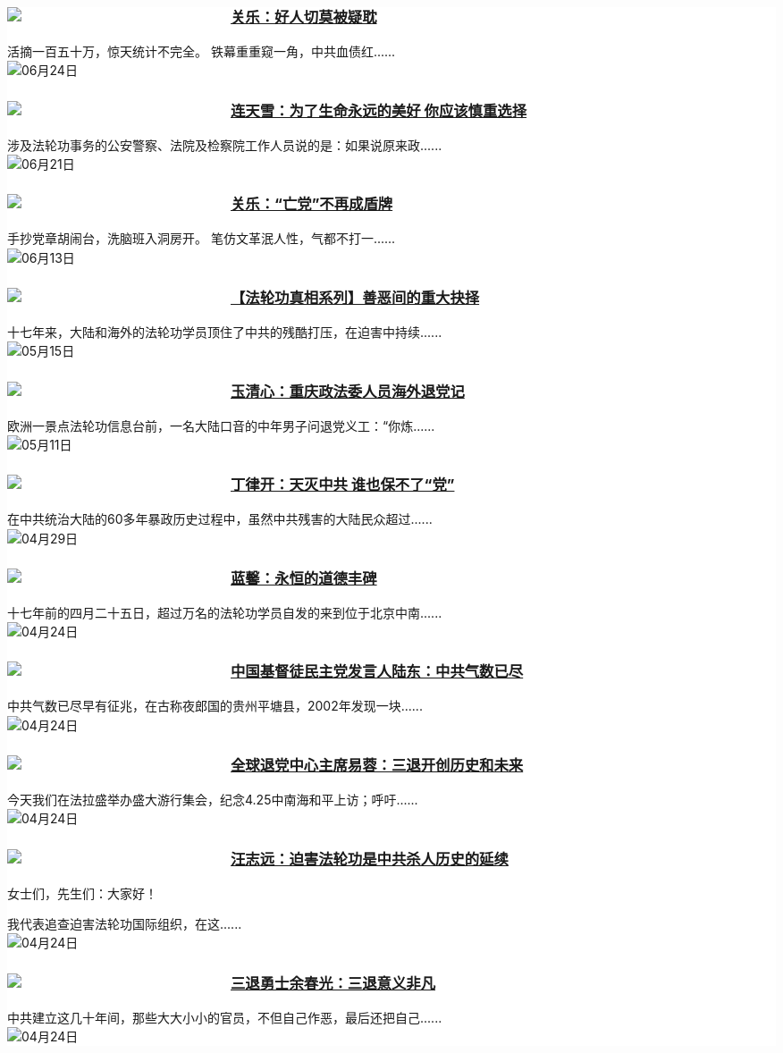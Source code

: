 <tr><td width="742"><h3><a href="https://github.com/19920513/djy/blob/master/gb/16/6/24/n8030708.md#1" target="_blank"><img width="250" src="https://www.epochtimes.com/assets/themes/djy/images/djy_post_default_featured_image_320x200.jpg" align ="left"></a><a href="https://github.com/19920513/djy/blob/master/gb/16/6/24/n8030708.md#1" target="_blank">关乐：好人切莫被疑耽</a><br></h3>
活摘一百五十万，惊天统计不完全。
铁幕重重窥一角，中共血债红......<br><img align="bottom" src="https://raw.githubusercontent.com/19920513/www/master/t/ntdtv/time.gif">06月24日</td></tr>
<tr><td width="742"><h3><a href="https://github.com/19920513/djy/blob/master/gb/16/6/21/n8018550.md#1" target="_blank"><img width="250" src="https://www.epochtimes.com/assets/themes/djy/images/djy_post_default_featured_image_320x200.jpg" align ="left"></a><a href="https://github.com/19920513/djy/blob/master/gb/16/6/21/n8018550.md#1" target="_blank">连天雪：为了生命永远的美好 你应该慎重选择</a><br></h3>涉及法轮功事务的公安警察、法院及检察院工作人员说的是：如果说原来政......<br><img align="bottom" src="https://raw.githubusercontent.com/19920513/www/master/t/ntdtv/time.gif">06月21日</td></tr>
<tr><td width="742"><h3><a href="https://github.com/19920513/djy/blob/master/gb/16/6/13/n7991426.md#1" target="_blank"><img width="250" src="https://www.epochtimes.com/assets/themes/djy/images/djy_post_default_featured_image_320x200.jpg" align ="left"></a><a href="https://github.com/19920513/djy/blob/master/gb/16/6/13/n7991426.md#1" target="_blank">关乐：“亡党”不再成盾牌</a><br></h3>
手抄党章胡闹台，洗脑班入洞房开。
笔仿文革泯人性，气都不打一......<br><img align="bottom" src="https://raw.githubusercontent.com/19920513/www/master/t/ntdtv/time.gif">06月13日</td></tr>
<tr><td width="742"><h3><a href="https://github.com/19920513/djy/blob/master/gb/16/5/13/n7891825.md#1" target="_blank"><img width="250" src="https://i.epochtimes.com/assets/uploads/2016/05/160521175435976-320x200.jpg" align ="left"></a><a href="https://github.com/19920513/djy/blob/master/gb/16/5/13/n7891825.md#1" target="_blank">【法轮功真相系列】善恶间的重大抉择</a><br></h3>十七年来，大陆和海外的法轮功学员顶住了中共的残酷打压，在迫害中持续......<br><img align="bottom" src="https://raw.githubusercontent.com/19920513/www/master/t/ntdtv/time.gif">05月15日</td></tr>
<tr><td width="742"><h3><a href="https://github.com/19920513/djy/blob/master/gb/16/5/11/n7884203.md#1" target="_blank"><img width="250" src="https://www.epochtimes.com/assets/themes/djy/images/djy_post_default_featured_image_320x200.jpg" align ="left"></a><a href="https://github.com/19920513/djy/blob/master/gb/16/5/11/n7884203.md#1" target="_blank">玉清心：重庆政法委人员海外退党记</a><br></h3>欧洲一景点法轮功信息台前，一名大陆口音的中年男子问退党义工：“你炼......<br><img align="bottom" src="https://raw.githubusercontent.com/19920513/www/master/t/ntdtv/time.gif">05月11日</td></tr>
<tr><td width="742"><h3><a href="https://github.com/19920513/djy/blob/master/gb/16/4/29/n7783868.md#1" target="_blank"><img width="250" src="https://www.epochtimes.com/assets/themes/djy/images/djy_post_default_featured_image_320x200.jpg" align ="left"></a><a href="https://github.com/19920513/djy/blob/master/gb/16/4/29/n7783868.md#1" target="_blank">丁律开：天灭中共 谁也保不了“党”</a><br></h3>在中共统治大陆的60多年暴政历史过程中，虽然中共残害的大陆民众超过......<br><img align="bottom" src="https://raw.githubusercontent.com/19920513/www/master/t/ntdtv/time.gif">04月29日</td></tr>
<tr><td width="742"><h3><a href="https://github.com/19920513/djy/blob/master/gb/16/4/24/n7689765.md#1" target="_blank"><img width="250" src="https://www.epochtimes.com/assets/themes/djy/images/djy_post_default_featured_image_320x200.jpg" align ="left"></a><a href="https://github.com/19920513/djy/blob/master/gb/16/4/24/n7689765.md#1" target="_blank">蓝馨：永恒的道德丰碑</a><br></h3>十七年前的四月二十五日，超过万名的法轮功学员自发的来到位于北京中南......<br><img align="bottom" src="https://raw.githubusercontent.com/19920513/www/master/t/ntdtv/time.gif">04月24日</td></tr>
<tr><td width="742"><h3><a href="https://github.com/19920513/djy/blob/master/gb/16/4/24/n7662084.md#1" target="_blank"><img width="250" src="https://i.epochtimes.com/assets/uploads/2016/04/1604231951241973-320x200.jpg" align ="left"></a><a href="https://github.com/19920513/djy/blob/master/gb/16/4/24/n7662084.md#1" target="_blank">中国基督徒民主党发言人陆东：中共气数已尽</a><br></h3>中共气数已尽早有征兆，在古称夜郎国的贵州平塘县，2002年发现一块......<br><img align="bottom" src="https://raw.githubusercontent.com/19920513/www/master/t/ntdtv/time.gif">04月24日</td></tr>
<tr><td width="742"><h3><a href="https://github.com/19920513/djy/blob/master/gb/16/4/23/n7661142.md#1" target="_blank"><img width="250" src="https://i.epochtimes.com/assets/uploads/2016/04/MG_6471-320x200.jpg" align ="left"></a><a href="https://github.com/19920513/djy/blob/master/gb/16/4/23/n7661142.md#1" target="_blank">全球退党中心主席易蓉：三退开创历史和未来</a><br></h3>今天我们在法拉盛举办盛大游行集会，纪念4.25中南海和平上访；呼吁......<br><img align="bottom" src="https://raw.githubusercontent.com/19920513/www/master/t/ntdtv/time.gif">04月24日</td></tr>
<tr><td width="742"><h3><a href="https://github.com/19920513/djy/blob/master/gb/16/4/23/n7657140.md#1" target="_blank"><img width="250" src="https://i.epochtimes.com/assets/uploads/2016/04/MG_6449-320x200.jpg" align ="left"></a><a href="https://github.com/19920513/djy/blob/master/gb/16/4/23/n7657140.md#1" target="_blank">汪志远：迫害法轮功是中共杀人历史的延续</a><br></h3>女士们，先生们：大家好！

我代表追查迫害法轮功国际组织，在这......<br><img align="bottom" src="https://raw.githubusercontent.com/19920513/www/master/t/ntdtv/time.gif">04月24日</td></tr>
<tr><td width="742"><h3><a href="https://github.com/19920513/djy/blob/master/gb/16/4/23/n7656435.md#1" target="_blank"><img width="250" src="https://i.epochtimes.com/assets/uploads/2016/04/MG_6528-320x200.jpg" align ="left"></a><a href="https://github.com/19920513/djy/blob/master/gb/16/4/23/n7656435.md#1" target="_blank">三退勇士余春光：三退意义非凡</a><br></h3>中共建立这几十年间，那些大大小小的官员，不但自己作恶，最后还把自己......<br><img align="bottom" src="https://raw.githubusercontent.com/19920513/www/master/t/ntdtv/time.gif">04月24日</td></tr>